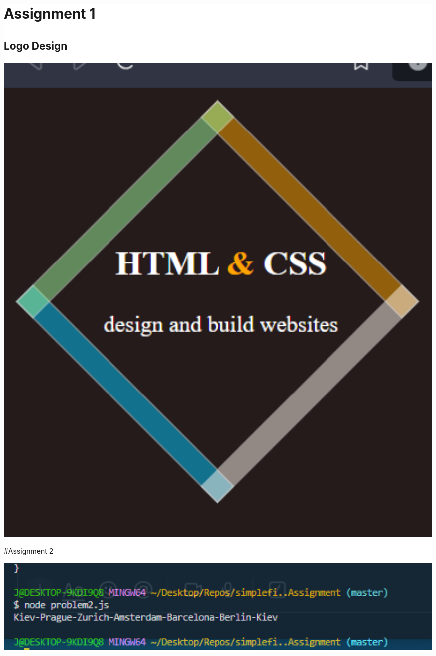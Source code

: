 # Assignment 1
## Logo Design
<img src="./pics/logo.png" width="100%" alt="logoImage"/>

#Assignment 2

<img src="./pics/dsaOutput.png" width="100%" alt="outputImage"/>